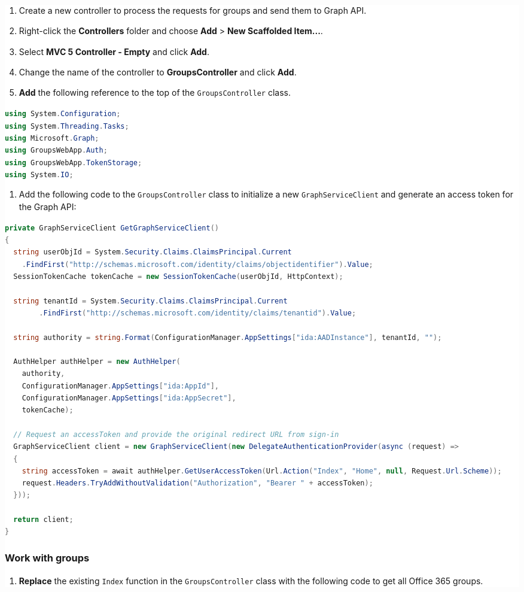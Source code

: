 1. Create a new controller to process the requests for groups and send them to Graph API.
  1. Right-click the **Controllers** folder and choose **Add** > **New Scaffolded Item...**.
  1. Select **MVC 5 Controller - Empty** and click **Add**.
  1. Change the name of the controller to **GroupsController** and click **Add**.

1. **Add** the following reference to the top of the `GroupsController` class.

  ```csharp
  using System.Configuration;
  using System.Threading.Tasks;
  using Microsoft.Graph;
  using GroupsWebApp.Auth;
  using GroupsWebApp.TokenStorage;
  using System.IO;
  ```
  
1. Add the following code to the `GroupsController` class to initialize a new
   `GraphServiceClient` and generate an access token for the Graph API:

  ```csharp
  private GraphServiceClient GetGraphServiceClient()
  {
    string userObjId = System.Security.Claims.ClaimsPrincipal.Current
      .FindFirst("http://schemas.microsoft.com/identity/claims/objectidentifier").Value;
    SessionTokenCache tokenCache = new SessionTokenCache(userObjId, HttpContext);

    string tenantId = System.Security.Claims.ClaimsPrincipal.Current
          .FindFirst("http://schemas.microsoft.com/identity/claims/tenantid").Value;

    string authority = string.Format(ConfigurationManager.AppSettings["ida:AADInstance"], tenantId, "");

    AuthHelper authHelper = new AuthHelper(
      authority,
      ConfigurationManager.AppSettings["ida:AppId"],
      ConfigurationManager.AppSettings["ida:AppSecret"],
      tokenCache);

    // Request an accessToken and provide the original redirect URL from sign-in
    GraphServiceClient client = new GraphServiceClient(new DelegateAuthenticationProvider(async (request) =>
    {
      string accessToken = await authHelper.GetUserAccessToken(Url.Action("Index", "Home", null, Request.Url.Scheme));
      request.Headers.TryAddWithoutValidation("Authorization", "Bearer " + accessToken);
    }));

    return client;
  }
  ```
  
### Work with groups
  
1. **Replace** the existing `Index` function in the `GroupsController` class with the following code to get all Office 365 groups.
